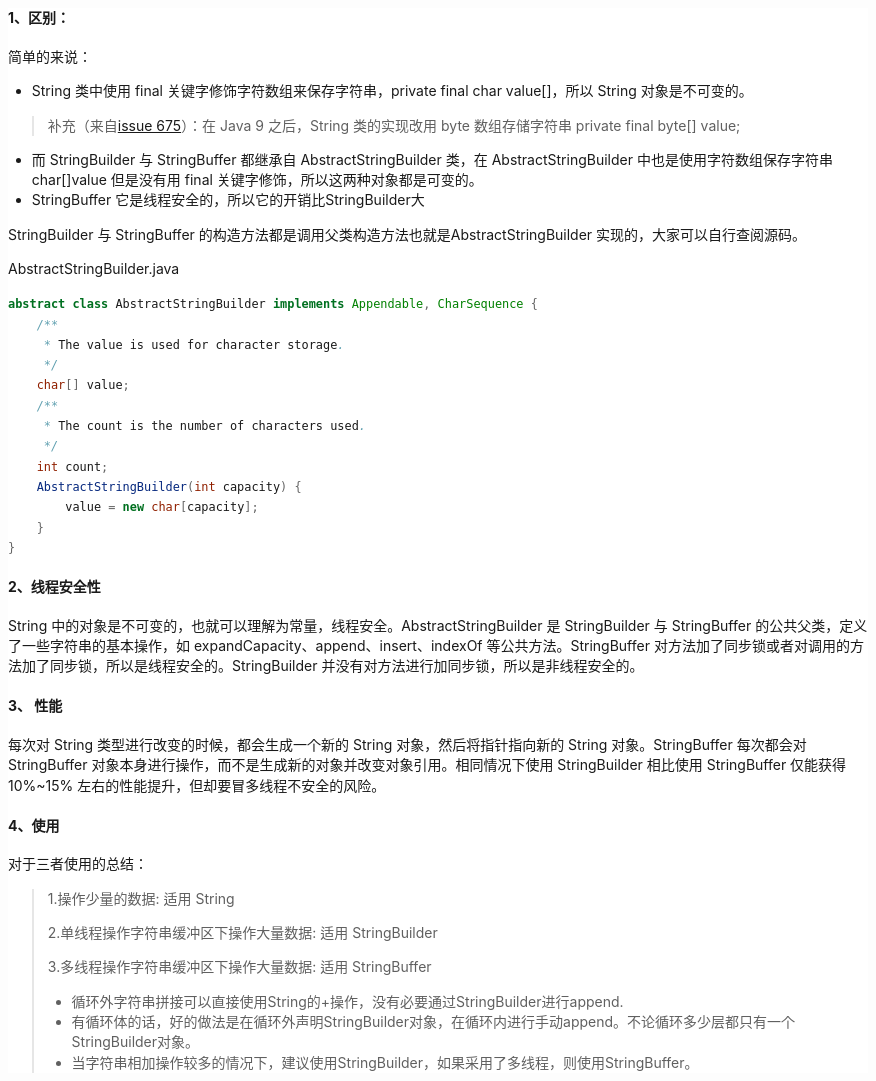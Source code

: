 #### 1、区别：

简单的来说：

* String 类中使用 final 关键字修饰字符数组来保存字符串，private final char value[]，所以 String 对象是不可变的。

> 补充（来自[issue 675](https://github.com/Snailclimb/JavaGuide/issues/675)）：在 Java 9 之后，String 类的实现改用 byte 数组存储字符串 private final byte[] value;

* 而 StringBuilder 与 StringBuffer 都继承自 AbstractStringBuilder 类，在 AbstractStringBuilder 中也是使用字符数组保存字符串char[]value 但是没有用 final 关键字修饰，所以这两种对象都是可变的。
* StringBuffer 它是线程安全的，所以它的开销比StringBuilder大

StringBuilder 与 StringBuffer 的构造方法都是调用父类构造方法也就是AbstractStringBuilder 实现的，大家可以自行查阅源码。

AbstractStringBuilder.java

```java
abstract class AbstractStringBuilder implements Appendable, CharSequence {
    /**
     * The value is used for character storage.
     */
    char[] value;
    /**
     * The count is the number of characters used.
     */
    int count;
    AbstractStringBuilder(int capacity) {
        value = new char[capacity];
    }
}
```

#### 2、线程安全性

String 中的对象是不可变的，也就可以理解为常量，线程安全。AbstractStringBuilder 是 StringBuilder 与 StringBuffer 的公共父类，定义了一些字符串的基本操作，如 expandCapacity、append、insert、indexOf 等公共方法。StringBuffer 对方法加了同步锁或者对调用的方法加了同步锁，所以是线程安全的。StringBuilder 并没有对方法进行加同步锁，所以是非线程安全的。

#### 3、 性能

每次对 String 类型进行改变的时候，都会生成一个新的 String 对象，然后将指针指向新的 String 对象。StringBuffer 每次都会对 StringBuffer 对象本身进行操作，而不是生成新的对象并改变对象引用。相同情况下使用 StringBuilder 相比使用 StringBuffer 仅能获得 10%~15% 左右的性能提升，但却要冒多线程不安全的风险。

#### 4、使用

对于三者使用的总结：

>1.操作少量的数据: 适用 String
>
>2.单线程操作字符串缓冲区下操作大量数据: 适用 StringBuilder
>
>3.多线程操作字符串缓冲区下操作大量数据: 适用 StringBuffer
>
>* 循环外字符串拼接可以直接使用String的+操作，没有必要通过StringBuilder进行append.
>* 有循环体的话，好的做法是在循环外声明StringBuilder对象，在循环内进行手动append。不论循环多少层都只有一个StringBuilder对象。
>* 当字符串相加操作较多的情况下，建议使用StringBuilder，如果采用了多线程，则使用StringBuffer。
